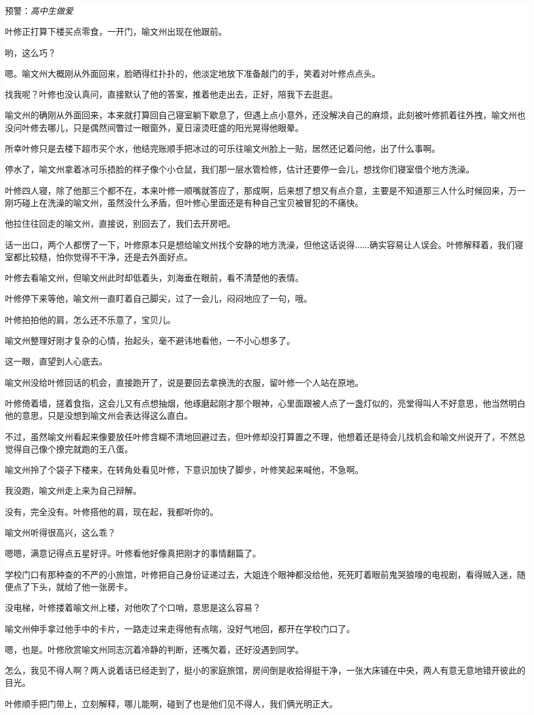 预警：*高中生做爱*

 

叶修正打算下楼买点零食，一开门，喻文州出现在他跟前。

哟，这么巧？

嗯。喻文州大概刚从外面回来，脸晒得红扑扑的，他淡定地放下准备敲门的手，笑着对叶修点点头。

找我呢？叶修也没认真问，直接默认了他的答案，推着他走出去，正好，陪我下去逛逛。

喻文州的确刚从外面回来，本来就打算回自己寝室躺下歇息了，但遇上点小意外，还没解决自己的麻烦，此刻被叶修抓着往外拽，喻文州也没问叶修去哪儿，只是偶然间瞥过一眼窗外，夏日滚烫旺盛的阳光晃得他眼晕。

所幸叶修只是去楼下超市买个水，他结完账顺手把冰过的可乐往喻文州脸上一贴，居然还记着问他，出了什么事啊。

停水了，喻文州拿着冰可乐捂脸的样子像个小仓鼠，我们那一层水管检修，估计还要停一会儿，想找你们寝室借个地方洗澡。

叶修四人寝，除了他那三个都不在，本来叶修一顺嘴就答应了，那成啊，后来想了想又有点介意，主要是不知道那三人什么时候回来，万一刚巧碰上在洗澡的喻文州，虽然没什么矛盾，但叶修心里面还是有种自己宝贝被冒犯的不痛快。

他拉住往回走的喻文州，直接说，别回去了，我们去开房吧。

话一出口，两个人都愣了一下，叶修原本只是想给喻文州找个安静的地方洗澡，但他这话说得……确实容易让人误会。叶修解释着，我们寝室都比较糙，怕你觉得不干净，还是去外面好点。

叶修去看喻文州，但喻文州此时却低着头，刘海垂在眼前，看不清楚他的表情。

叶修停下来等他，喻文州一直盯着自己脚尖，过了一会儿，闷闷地应了一句，哦。

叶修拍拍他的肩，怎么还不乐意了，宝贝儿。

喻文州整理好刚才复杂的心情，抬起头，毫不避讳地看他，一不小心想多了。

这一眼，直望到人心底去。

喻文州没给叶修回话的机会，直接跑开了，说是要回去拿换洗的衣服，留叶修一个人站在原地。

叶修倚着墙，搓着食指，这会儿又有点想抽烟，他琢磨起刚才那个眼神，心里面跟被人点了一盏灯似的，亮堂得叫人不好意思，他当然明白他的意思，只是没想到喻文州会表达得这么直白。

不过，虽然喻文州看起来像要放任叶修含糊不清地回避过去，但叶修却没打算置之不理，他想着还是待会儿找机会和喻文州说开了，不然总觉得自己像个撩完就跑的王八蛋。

喻文州拎了个袋子下楼来，在转角处看见叶修，下意识加快了脚步，叶修笑起来喊他，不急啊。

我没跑，喻文州走上来为自己辩解。

没有，完全没有。叶修搭他的肩，现在起，我都听你的。

喻文州听得很高兴，这么乖？

嗯嗯，满意记得点五星好评。叶修看他好像真把刚才的事情翻篇了。

 

 

 

学校门口有那种查的不严的小旅馆，叶修把自己身份证递过去，大姐连个眼神都没给他，死死盯着眼前鬼哭狼嚎的电视剧，看得贼入迷，随便点了下头，就给了他一张房卡。

没电梯，叶修搂着喻文州上楼，对他吹了个口哨，意思是这么容易？

喻文州伸手拿过他手中的卡片，一路走过来走得他有点喘，没好气地回，都开在学校门口了。

嗯，也是。叶修欣赏喻文州同志沉着冷静的判断，还嘴欠着，还好没遇到同学。

怎么，我见不得人啊？两人说着话已经走到了，挺小的家庭旅馆，房间倒是收拾得挺干净，一张大床铺在中央，两人有意无意地错开彼此的目光。

叶修顺手把门带上，立刻解释，哪儿能啊，碰到了也是他们见不得人，我们俩光明正大。
